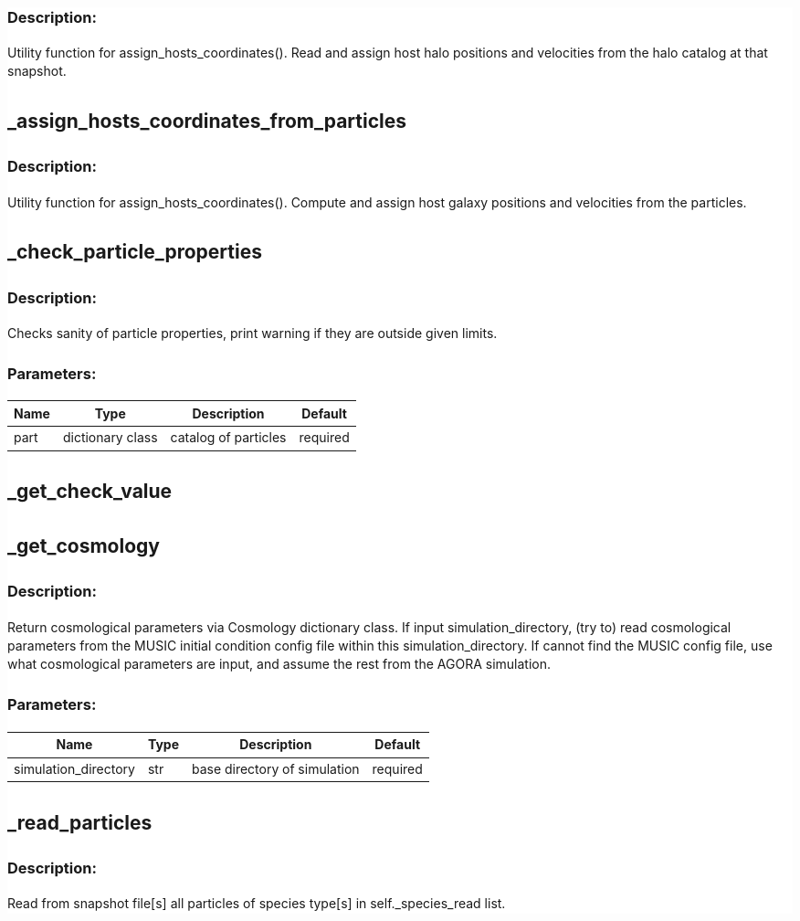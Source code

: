 ### Description:
Utility function for assign_hosts_coordinates().
Read and assign host halo positions and velocities from the halo catalog at that snapshot.


## _assign_hosts_coordinates_from_particles

### Description:
Utility function for assign_hosts_coordinates().
Compute and assign host galaxy positions and velocities from the particles.


## _check_particle_properties

### Description:
Checks sanity of particle properties, print warning if they are outside given limits.


### Parameters:


| Name | Type | Description | Default |
| --- | --- | --- | --- |
| part | dictionary class |     catalog of particles | required |

## _get_check_value

## _get_cosmology

### Description:
Return cosmological parameters via Cosmology dictionary class.
If input simulation_directory, (try to) read cosmological parameters from the MUSIC
initial condition config file within this simulation_directory.
If cannot find the MUSIC config file, use what cosmological parameters are input,
and assume the rest from the AGORA simulation.


### Parameters:


| Name | Type | Description | Default |
| --- | --- | --- | --- |
| simulation_directory | str |     base directory of simulation | required |

## _read_particles

### Description:
Read from snapshot file[s] all particles of species type[s] in self._species_read list.
